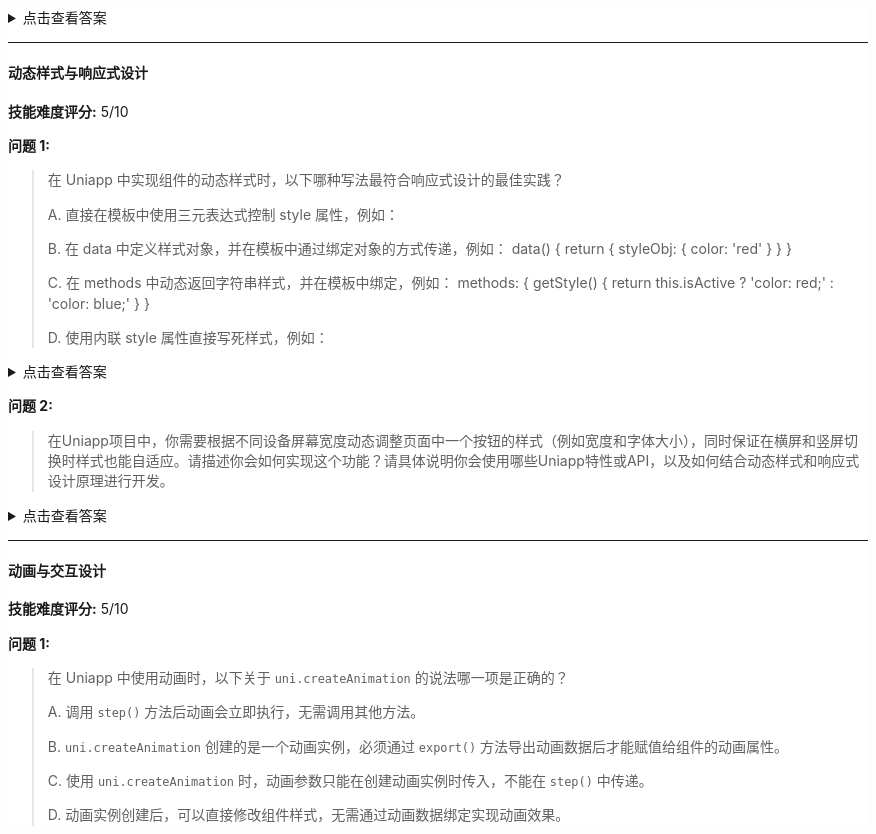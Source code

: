 <details><summary>点击查看答案</summary></details>

---

<a id='动态样式与响应式设计'></a>
#### 动态样式与响应式设计

**技能难度评分:** 5/10

**问题 1:**

> 在 Uniapp 中实现组件的动态样式时，以下哪种写法最符合响应式设计的最佳实践？
> 
> A. 直接在模板中使用三元表达式控制 style 属性，例如：<view :style="isActive ? 'color: red;' : 'color: blue;'" />
> 
> B. 在 data 中定义样式对象，并在模板中通过绑定对象的方式传递，例如：
>   data() {
>     return { styleObj: { color: 'red' } }
>   }
>   <view :style="styleObj" />
> 
> C. 在 methods 中动态返回字符串样式，并在模板中绑定，例如：
>   methods: {
>     getStyle() {
>       return this.isActive ? 'color: red;' : 'color: blue;'
>     }
>   }
>   <view :style="getStyle()" />
> 
> D. 使用内联 style 属性直接写死样式，例如：<view style="color: red;" />

<details><summary>点击查看答案</summary></details>

**问题 2:**

> 在Uniapp项目中，你需要根据不同设备屏幕宽度动态调整页面中一个按钮的样式（例如宽度和字体大小），同时保证在横屏和竖屏切换时样式也能自适应。请描述你会如何实现这个功能？请具体说明你会使用哪些Uniapp特性或API，以及如何结合动态样式和响应式设计原理进行开发。

<details><summary>点击查看答案</summary></details>

---

<a id='动画与交互设计'></a>
#### 动画与交互设计

**技能难度评分:** 5/10

**问题 1:**

> 在 Uniapp 中使用动画时，以下关于 `uni.createAnimation` 的说法哪一项是正确的？
> 
> A. 调用 `step()` 方法后动画会立即执行，无需调用其他方法。
> 
> B. `uni.createAnimation` 创建的是一个动画实例，必须通过 `export()` 方法导出动画数据后才能赋值给组件的动画属性。
> 
> C. 使用 `uni.createAnimation` 时，动画参数只能在创建动画实例时传入，不能在 `step()` 中传递。
> 
> D. 动画实例创建后，可以直接修改组件样式，无需通过动画数据绑定实现动画效果。
